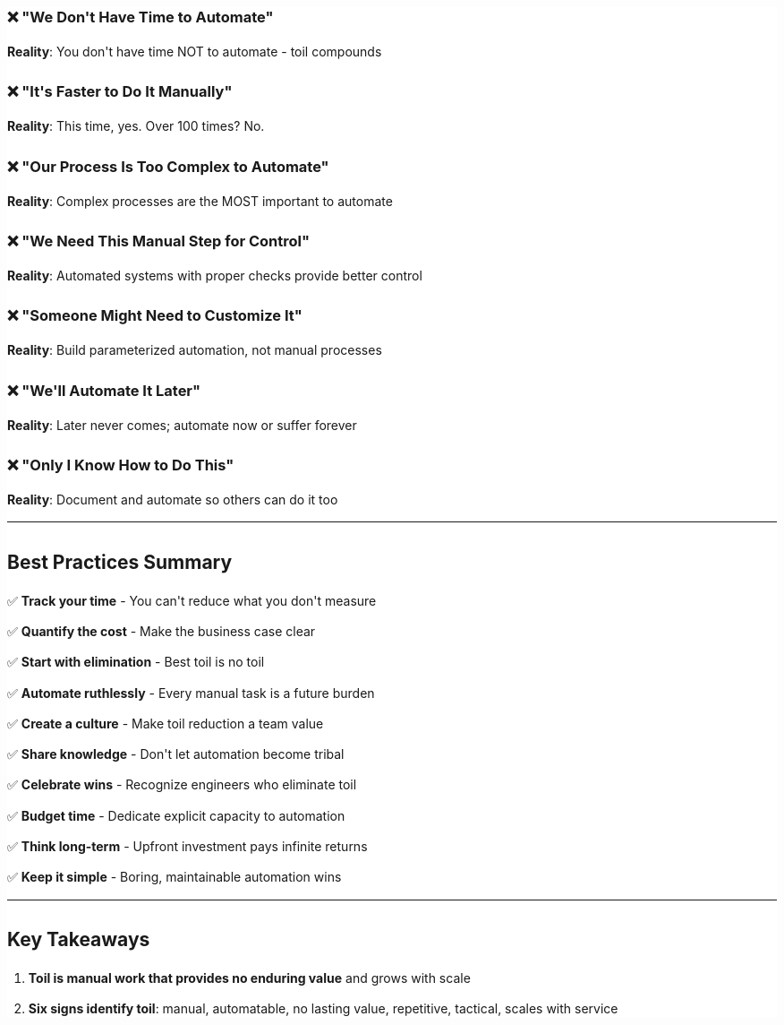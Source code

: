 ### ❌ "We Don't Have Time to Automate"
**Reality**: You don't have time NOT to automate - toil compounds

### ❌ "It's Faster to Do It Manually"
**Reality**: This time, yes. Over 100 times? No.

### ❌ "Our Process Is Too Complex to Automate"
**Reality**: Complex processes are the MOST important to automate

### ❌ "We Need This Manual Step for Control"
**Reality**: Automated systems with proper checks provide better control

### ❌ "Someone Might Need to Customize It"
**Reality**: Build parameterized automation, not manual processes

### ❌ "We'll Automate It Later"
**Reality**: Later never comes; automate now or suffer forever

### ❌ "Only I Know How to Do This"
**Reality**: Document and automate so others can do it too

---

## Best Practices Summary

✅ **Track your time** - You can't reduce what you don't measure

✅ **Quantify the cost** - Make the business case clear

✅ **Start with elimination** - Best toil is no toil

✅ **Automate ruthlessly** - Every manual task is a future burden

✅ **Create a culture** - Make toil reduction a team value

✅ **Share knowledge** - Don't let automation become tribal

✅ **Celebrate wins** - Recognize engineers who eliminate toil

✅ **Budget time** - Dedicate explicit capacity to automation

✅ **Think long-term** - Upfront investment pays infinite returns

✅ **Keep it simple** - Boring, maintainable automation wins

---

## Key Takeaways

1. **Toil is manual work that provides no enduring value** and grows with scale

2. **Six signs identify toil**: manual, automatable, no lasting value, repetitive, tactical, scales with service

